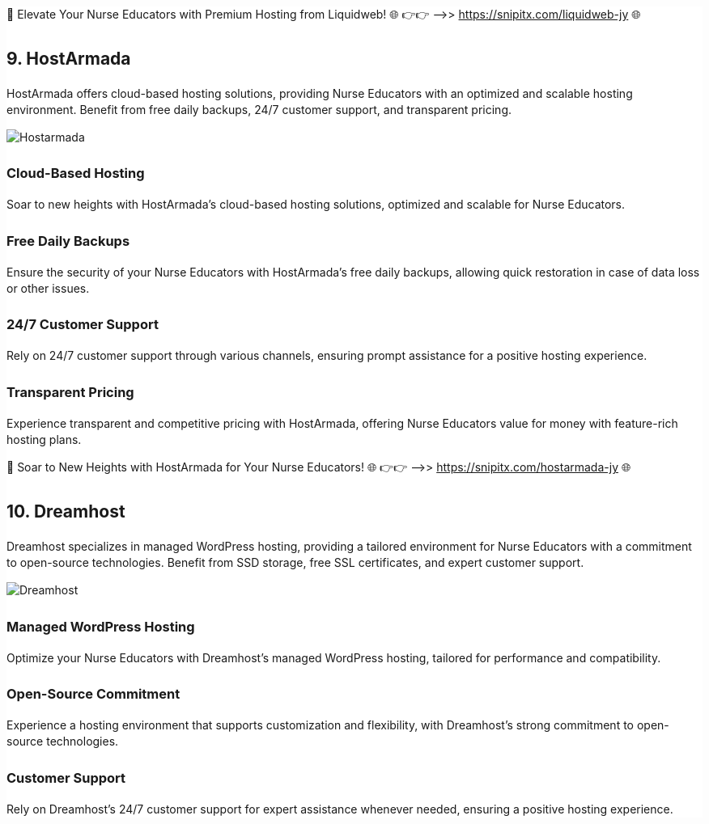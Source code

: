 🚀 Elevate Your Nurse Educators with Premium Hosting from Liquidweb! 🌐
👉👉 -->> https://snipitx.com/liquidweb-jy 🌐

## 9. HostArmada

HostArmada offers cloud-based hosting solutions, providing Nurse Educators with an optimized and scalable hosting environment. Benefit from free daily backups, 24/7 customer support, and transparent pricing.

![Hostarmada](https://i.imgur.com/KFbdf3o.jpeg "Hostarmada Hosting")

### Cloud-Based Hosting
Soar to new heights with HostArmada’s cloud-based hosting solutions, optimized and scalable for Nurse Educators.

### Free Daily Backups
Ensure the security of your Nurse Educators with HostArmada’s free daily backups, allowing quick restoration in case of data loss or other issues.

### 24/7 Customer Support
Rely on 24/7 customer support through various channels, ensuring prompt assistance for a positive hosting experience.

### Transparent Pricing
Experience transparent and competitive pricing with HostArmada, offering Nurse Educators value for money with feature-rich hosting plans.

🚀 Soar to New Heights with HostArmada for Your Nurse Educators! 🌐
👉👉 -->> https://snipitx.com/hostarmada-jy 🌐

## 10. Dreamhost

Dreamhost specializes in managed WordPress hosting, providing a tailored environment for Nurse Educators with a commitment to open-source technologies. Benefit from SSD storage, free SSL certificates, and expert customer support.

![Dreamhost](https://i.imgur.com/rXIg8ip.jpeg "Dreamhost Hosting")

### Managed WordPress Hosting
Optimize your Nurse Educators with Dreamhost’s managed WordPress hosting, tailored for performance and compatibility.

### Open-Source Commitment
Experience a hosting environment that supports customization and flexibility, with Dreamhost’s strong commitment to open-source technologies.

### Customer Support
Rely on Dreamhost’s 24/7 customer support for expert assistance whenever needed, ensuring a positive hosting experience.
